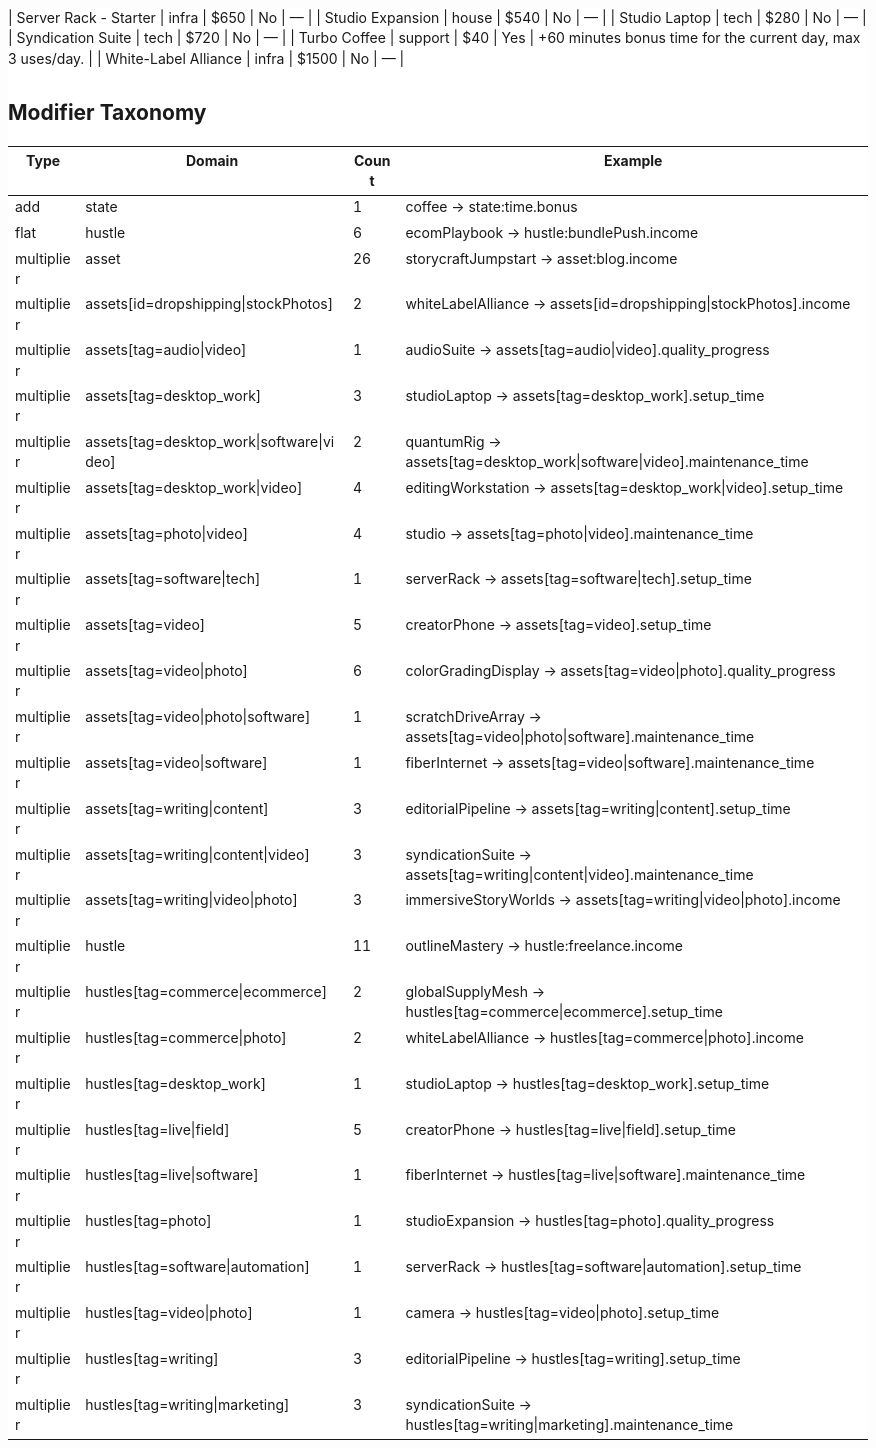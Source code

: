 | Server Rack - Starter | infra | $650 | No | — |
| Studio Expansion | house | $540 | No | — |
| Studio Laptop | tech | $280 | No | — |
| Syndication Suite | tech | $720 | No | — |
| Turbo Coffee | support | $40 | Yes | +60 minutes bonus time for the current day, max 3 uses/day. |
| White-Label Alliance | infra | $1500 | No | — |

## Modifier Taxonomy
| Type | Domain | Count | Example |
| --- | --- | --- | --- |
| add | state | 1 | coffee → state:time.bonus |
| flat | hustle | 6 | ecomPlaybook → hustle:bundlePush.income |
| multiplier | asset | 26 | storycraftJumpstart → asset:blog.income |
| multiplier | assets[id=dropshipping\|stockPhotos] | 2 | whiteLabelAlliance → assets[id=dropshipping\|stockPhotos].income |
| multiplier | assets[tag=audio\|video] | 1 | audioSuite → assets[tag=audio\|video].quality_progress |
| multiplier | assets[tag=desktop_work] | 3 | studioLaptop → assets[tag=desktop_work].setup_time |
| multiplier | assets[tag=desktop_work\|software\|video] | 2 | quantumRig → assets[tag=desktop_work\|software\|video].maintenance_time |
| multiplier | assets[tag=desktop_work\|video] | 4 | editingWorkstation → assets[tag=desktop_work\|video].setup_time |
| multiplier | assets[tag=photo\|video] | 4 | studio → assets[tag=photo\|video].maintenance_time |
| multiplier | assets[tag=software\|tech] | 1 | serverRack → assets[tag=software\|tech].setup_time |
| multiplier | assets[tag=video] | 5 | creatorPhone → assets[tag=video].setup_time |
| multiplier | assets[tag=video\|photo] | 6 | colorGradingDisplay → assets[tag=video\|photo].quality_progress |
| multiplier | assets[tag=video\|photo\|software] | 1 | scratchDriveArray → assets[tag=video\|photo\|software].maintenance_time |
| multiplier | assets[tag=video\|software] | 1 | fiberInternet → assets[tag=video\|software].maintenance_time |
| multiplier | assets[tag=writing\|content] | 3 | editorialPipeline → assets[tag=writing\|content].setup_time |
| multiplier | assets[tag=writing\|content\|video] | 3 | syndicationSuite → assets[tag=writing\|content\|video].maintenance_time |
| multiplier | assets[tag=writing\|video\|photo] | 3 | immersiveStoryWorlds → assets[tag=writing\|video\|photo].income |
| multiplier | hustle | 11 | outlineMastery → hustle:freelance.income |
| multiplier | hustles[tag=commerce\|ecommerce] | 2 | globalSupplyMesh → hustles[tag=commerce\|ecommerce].setup_time |
| multiplier | hustles[tag=commerce\|photo] | 2 | whiteLabelAlliance → hustles[tag=commerce\|photo].income |
| multiplier | hustles[tag=desktop_work] | 1 | studioLaptop → hustles[tag=desktop_work].setup_time |
| multiplier | hustles[tag=live\|field] | 5 | creatorPhone → hustles[tag=live\|field].setup_time |
| multiplier | hustles[tag=live\|software] | 1 | fiberInternet → hustles[tag=live\|software].maintenance_time |
| multiplier | hustles[tag=photo] | 1 | studioExpansion → hustles[tag=photo].quality_progress |
| multiplier | hustles[tag=software\|automation] | 1 | serverRack → hustles[tag=software\|automation].setup_time |
| multiplier | hustles[tag=video\|photo] | 1 | camera → hustles[tag=video\|photo].setup_time |
| multiplier | hustles[tag=writing] | 3 | editorialPipeline → hustles[tag=writing].setup_time |
| multiplier | hustles[tag=writing\|marketing] | 3 | syndicationSuite → hustles[tag=writing\|marketing].maintenance_time |

